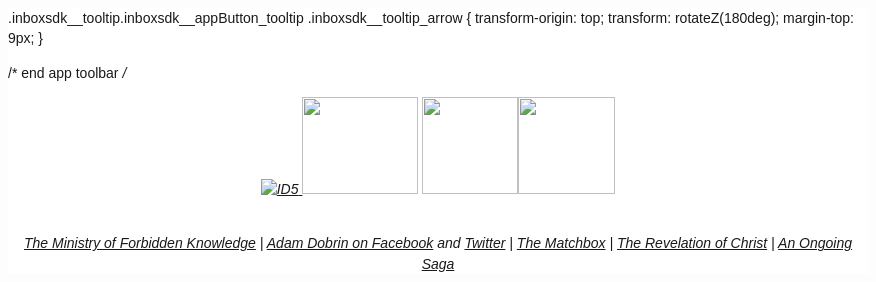 .inboxsdk__tooltip.inboxsdk__appButton_tooltip .inboxsdk__tooltip_arrow {
  transform-origin: top;
  transform: rotateZ(180deg);
  margin-top: 9px;
}

/* end app toolbar */
</style> <script>
  (function(i,s,o,g,r,a,m){i['GoogleAnalyticsObject']=r;i[r]=i[r]||function(){
  (i[r].q=i[r].q||[]).push(arguments)},i[r].l=1*new Date();a=s.createElement(o),
  m=s.getElementsByTagName(o)[0];a.async=1;a.src=g;m.parentNode.insertBefore(a,m)
  })(window,document,'script','https://www.google-analytics.com/analytics.js','ga');

  ga('create', 'UA-74743044-2', 'auto');
  ga('send', 'pageview');

</script></head>
<body style="width: 100%; margin: 0 auto; text-align: left; font-family: Arial;">
<eshad><center><p><a href="./2017-06-30-id5-i-am-stone.html"><img src="http://i.imgur.com/9zAtHyy.jpg" alt="ID5" width="97" height="97" />&nbsp;</a><a href="./GATE.html?PoVYX/"><img src="http://i.imgur.com/XisWhzy.jpg" alt="" width="116" height="97" /></a>&nbsp;<a href="./2017-06-14-enders-game-prometheus-locke-and.html"><img src="http://i.imgur.com/j0s0xhH.png" alt="" width="96" height="97" /></a><a href="https://eyerc.slack.com/join/shared_invite/MjM2NDM2Mjc3Nzk4LTE1MDQ0MDE3NzQtMmU5NjI1N2VmOQ"><img src="http://i.imgur.com/jne0eNw.png" height="97" width="97" /></a> <br /></p></center><oshad>
<center>
<script type="text/javascript">
    google_ad_client = "ca-pub-9608809622006883";
    google_ad_slot = "4355365452";
    google_ad_width = 728;
    google_ad_height = 90;
</script>

<script type="text/javascript" src="//pagead2.googlesyndication.com/pagead/show_ads.js">
</script>
<br />
<a href="https://www.facebook.com/MinistryOfForbiddenKnowledge">The Ministry of Forbidden Knowledge</a> | 
<a href="https://www.facebook.com/admdbrn">Adam Dobrin on Facebook</a> and <a href="https://twitter.com/intent/user?screen_name=yitsheyzeus">Twitter</a> |
<a href="https://fromthemachine.org/">The Matchbox</a> | 
<a href=".">The Revelation of Christ</a> | 
<a href="http://medium.com/@adam5/publications">An Ongoing Saga</a>
<br />
</center>